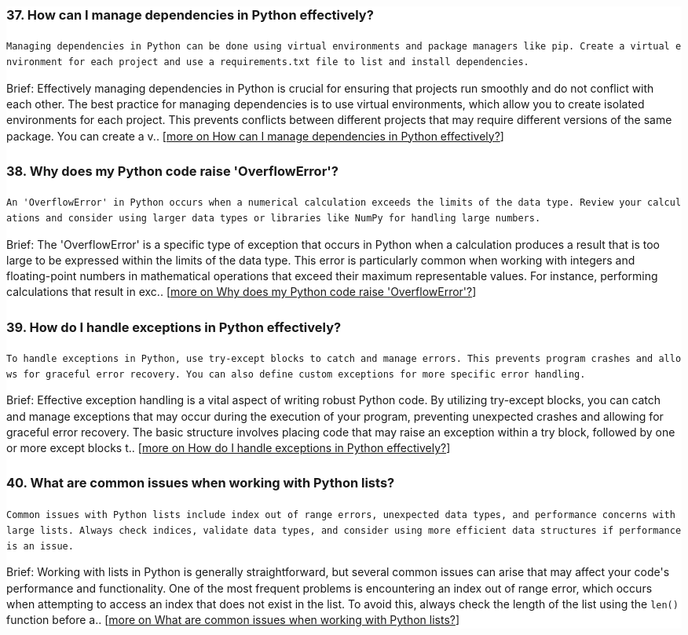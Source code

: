 
### 37. How can I manage dependencies in Python effectively?

`Managing dependencies in Python can be done using virtual environments and package managers like pip. Create a virtual environment for each project and use a requirements.txt file to list and install dependencies.`

Brief: Effectively managing dependencies in Python is crucial for ensuring that projects run smoothly and do not conflict with each other. The best practice for managing dependencies is to use virtual environments, which allow you to create isolated environments for each project. This prevents conflicts between different projects that may require different versions of the same package. You can create a v.. [[more on How can I manage dependencies in Python effectively?](https://0x3d.site/question/how-can-i-manage-dependencies-in-python-effectively)]


### 38. Why does my Python code raise 'OverflowError'?

`An 'OverflowError' in Python occurs when a numerical calculation exceeds the limits of the data type. Review your calculations and consider using larger data types or libraries like NumPy for handling large numbers.`

Brief: The 'OverflowError' is a specific type of exception that occurs in Python when a calculation produces a result that is too large to be expressed within the limits of the data type. This error is particularly common when working with integers and floating-point numbers in mathematical operations that exceed their maximum representable values. For instance, performing calculations that result in exc.. [[more on Why does my Python code raise 'OverflowError'?](https://0x3d.site/question/why-does-my-python-code-raise-overflowerror)]


### 39. How do I handle exceptions in Python effectively?

`To handle exceptions in Python, use try-except blocks to catch and manage errors. This prevents program crashes and allows for graceful error recovery. You can also define custom exceptions for more specific error handling.`

Brief: Effective exception handling is a vital aspect of writing robust Python code. By utilizing try-except blocks, you can catch and manage exceptions that may occur during the execution of your program, preventing unexpected crashes and allowing for graceful error recovery. The basic structure involves placing code that may raise an exception within a try block, followed by one or more except blocks t.. [[more on How do I handle exceptions in Python effectively?](https://0x3d.site/question/how-do-i-handle-exceptions-in-python-effectively)]


### 40. What are common issues when working with Python lists?

`Common issues with Python lists include index out of range errors, unexpected data types, and performance concerns with large lists. Always check indices, validate data types, and consider using more efficient data structures if performance is an issue.`

Brief: Working with lists in Python is generally straightforward, but several common issues can arise that may affect your code's performance and functionality. One of the most frequent problems is encountering an index out of range error, which occurs when attempting to access an index that does not exist in the list. To avoid this, always check the length of the list using the `len()` function before a.. [[more on What are common issues when working with Python lists?](https://0x3d.site/question/what-are-common-issues-when-working-with-python-lists)]
